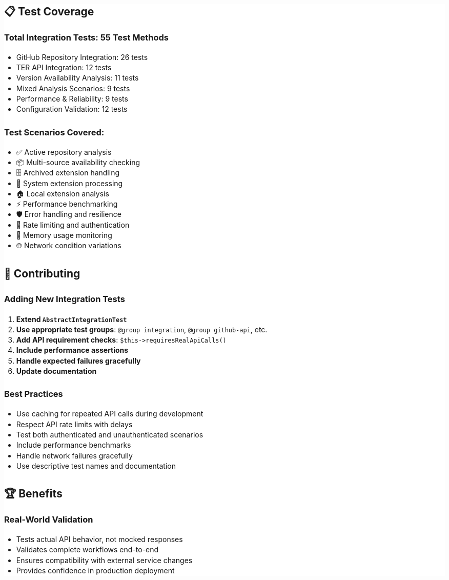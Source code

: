 ## 📋 Test Coverage

### Total Integration Tests: **55 Test Methods**
- GitHub Repository Integration: 26 tests
- TER API Integration: 12 tests  
- Version Availability Analysis: 11 tests
- Mixed Analysis Scenarios: 9 tests
- Performance & Reliability: 9 tests
- Configuration Validation: 12 tests

### Test Scenarios Covered:
- ✅ Active repository analysis
- 📦 Multi-source availability checking
- 🗄️ Archived extension handling
- 🔧 System extension processing
- 🏠 Local extension analysis
- ⚡ Performance benchmarking
- 🛡️ Error handling and resilience
- 🔄 Rate limiting and authentication
- 💾 Memory usage monitoring
- 🌐 Network condition variations

## 🤝 Contributing

### Adding New Integration Tests

1. **Extend `AbstractIntegrationTest`**
2. **Use appropriate test groups**: `@group integration`, `@group github-api`, etc.
3. **Add API requirement checks**: `$this->requiresRealApiCalls()`
4. **Include performance assertions**
5. **Handle expected failures gracefully**
6. **Update documentation**

### Best Practices
- Use caching for repeated API calls during development
- Respect API rate limits with delays
- Test both authenticated and unauthenticated scenarios
- Include performance benchmarks
- Handle network failures gracefully
- Use descriptive test names and documentation

## 🏆 Benefits

### Real-World Validation
- Tests actual API behavior, not mocked responses
- Validates complete workflows end-to-end
- Ensures compatibility with external service changes
- Provides confidence in production deployment

